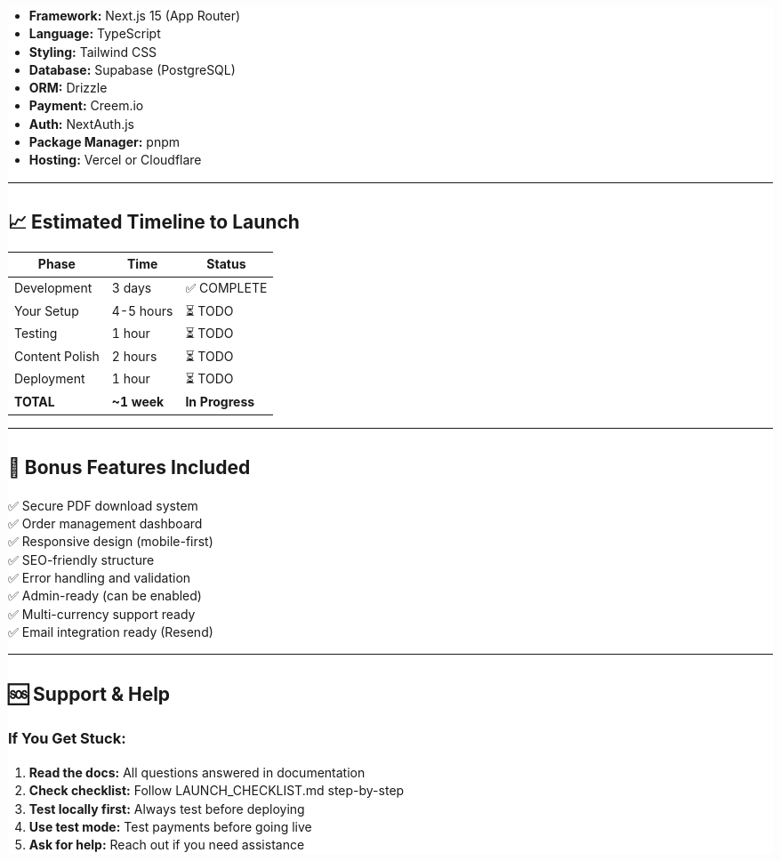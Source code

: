- **Framework:** Next.js 15 (App Router)
- **Language:** TypeScript
- **Styling:** Tailwind CSS
- **Database:** Supabase (PostgreSQL)
- **ORM:** Drizzle
- **Payment:** Creem.io
- **Auth:** NextAuth.js
- **Package Manager:** pnpm
- **Hosting:** Vercel or Cloudflare

---

## 📈 Estimated Timeline to Launch

| Phase | Time | Status |
|-------|------|--------|
| Development | 3 days | ✅ COMPLETE |
| Your Setup | 4-5 hours | ⏳ TODO |
| Testing | 1 hour | ⏳ TODO |
| Content Polish | 2 hours | ⏳ TODO |
| Deployment | 1 hour | ⏳ TODO |
| **TOTAL** | **~1 week** | **In Progress** |

---

## 🎁 Bonus Features Included

✅ Secure PDF download system  
✅ Order management dashboard  
✅ Responsive design (mobile-first)  
✅ SEO-friendly structure  
✅ Error handling and validation  
✅ Admin-ready (can be enabled)  
✅ Multi-currency support ready  
✅ Email integration ready (Resend)  

---

## 🆘 Support & Help

### If You Get Stuck:

1. **Read the docs:** All questions answered in documentation
2. **Check checklist:** Follow LAUNCH_CHECKLIST.md step-by-step
3. **Test locally first:** Always test before deploying
4. **Use test mode:** Test payments before going live
5. **Ask for help:** Reach out if you need assistance
